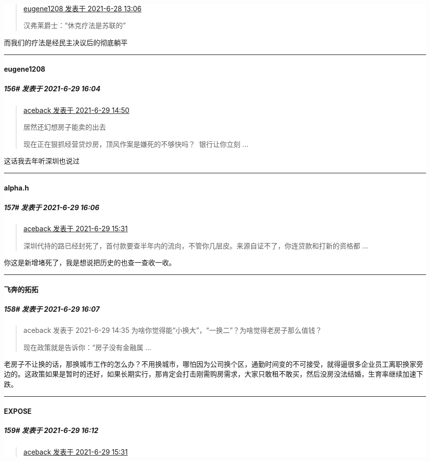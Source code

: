 
<blockquote><a href="httphttps://bbs.saraba1st.com/2b/forum.php?mod=redirect&amp;goto=findpost&amp;pid=51767364&amp;ptid=2012422" target="_blank">eugene1208 发表于 2021-6-28 13:06</a>

汉弗莱爵士：“休克疗法是苏联的”</blockquote>
而我们的疗法是经民主决议后的彻底躺平


*****

####  eugene1208  
##### 156#       发表于 2021-6-29 16:04


<blockquote><a href="httphttps://bbs.saraba1st.com/2b/forum.php?mod=redirect&amp;goto=findpost&amp;pid=51780363&amp;ptid=2012422" target="_blank">aceback 发表于 2021-6-29 14:50</a>

居然还幻想房子能卖的出去


现在正在狠抓经营贷炒房，顶风作案是嫌死的不够快吗？  银行让你立刻 ...</blockquote>
这话我去年听深圳也说过


*****

####  alpha.h  
##### 157#       发表于 2021-6-29 16:06


<blockquote><a href="httphttps://bbs.saraba1st.com/2b/forum.php?mod=redirect&amp;goto=findpost&amp;pid=51780899&amp;ptid=2012422" target="_blank">aceback 发表于 2021-6-29 15:31</a>

深圳代持的路已经封死了，首付款要查半年内的流向，不管你几层皮。来源自证不了，你连贷款和打新的资格都 ...</blockquote>
你这是新增堵死了，我是想说把历史的也查一查收一收。


*****

####  飞奔的拓拓  
##### 158#       发表于 2021-6-29 16:07


<blockquote>aceback 发表于 2021-6-29 14:35
为啥你觉得能“小换大”，“一换二”？为啥觉得老房子那么值钱？

现在政策就是告诉你：“房子没有金融属 ...</blockquote>
老房子不让换的话，那换城市工作的怎么办？不用换城市，哪怕因为公司换个区，通勤时间变的不可接受，就得逼很多企业员工离职换家旁边的。这政策如果是暂时的还好，如果长期实行，那肯定会打击刚需购房需求，大家只敢租不敢买，然后没房没法结婚，生育率继续加速下跌。


*****

####  EXPOSE  
##### 159#       发表于 2021-6-29 16:12


<blockquote><a href="httphttps://bbs.saraba1st.com/2b/forum.php?mod=redirect&amp;goto=findpost&amp;pid=51780899&amp;ptid=2012422" target="_blank">aceback 发表于 2021-6-29 15:31</a>
